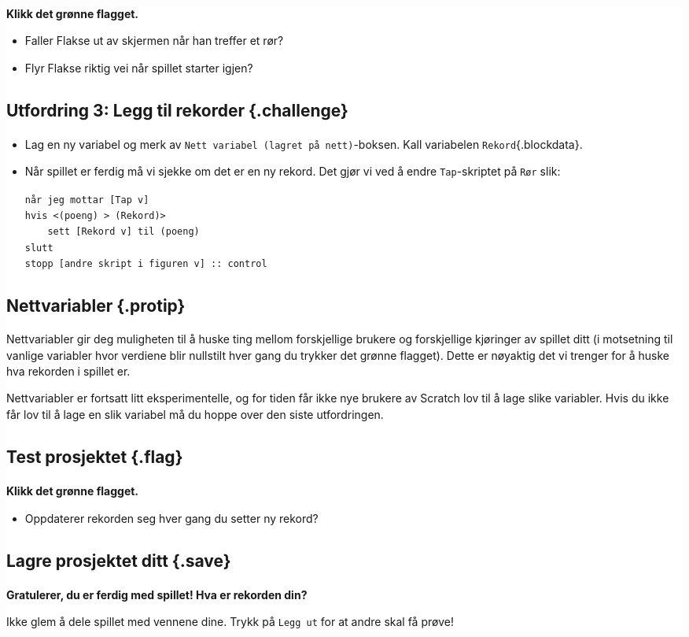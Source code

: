 **Klikk det grønne flagget.**

- Faller Flakse ut av skjermen når han treffer et rør?

- Flyr Flakse riktig vei når spillet starter igjen?

## Utfordring 3: Legg til rekorder {.challenge}

- Lag en ny variabel og merk av `Nett variabel (lagret på nett)`-boksen.
  Kall variabelen `Rekord`{.blockdata}.

- Når spillet er ferdig må vi sjekke om det er en ny rekord. Det gjør vi ved
  å endre `Tap`-skriptet på `Rør` slik:

  ```blocks
  når jeg mottar [Tap v]
  hvis <(poeng) > (Rekord)>
      sett [Rekord v] til (poeng)
  slutt
  stopp [andre skript i figuren v] :: control
  ```

## Nettvariabler {.protip}

Nettvariabler gir deg muligheten til å huske ting mellom forskjellige brukere og
forskjellige kjøringer av spillet ditt (i motsetning til vanlige variabler hvor
verdiene blir nullstilt hver gang du trykker det grønne flagget). Dette er
nøyaktig det vi trenger for å huske hva rekorden i spillet er.

Nettvariabler er fortsatt litt eksperimentelle, og for tiden får ikke nye
brukere av Scratch lov til å lage slike variabler. Hvis du ikke får lov til å
lage en slik variabel må du hoppe over den siste utfordringen.

## Test prosjektet {.flag}

**Klikk det grønne flagget.**

- Oppdaterer rekorden seg hver gang du setter ny rekord?

## Lagre prosjektet ditt {.save}

**Gratulerer, du er ferdig med spillet! Hva er rekorden din?**

Ikke glem å dele spillet med vennene dine. Trykk på `Legg ut` for at andre skal
få prøve!
